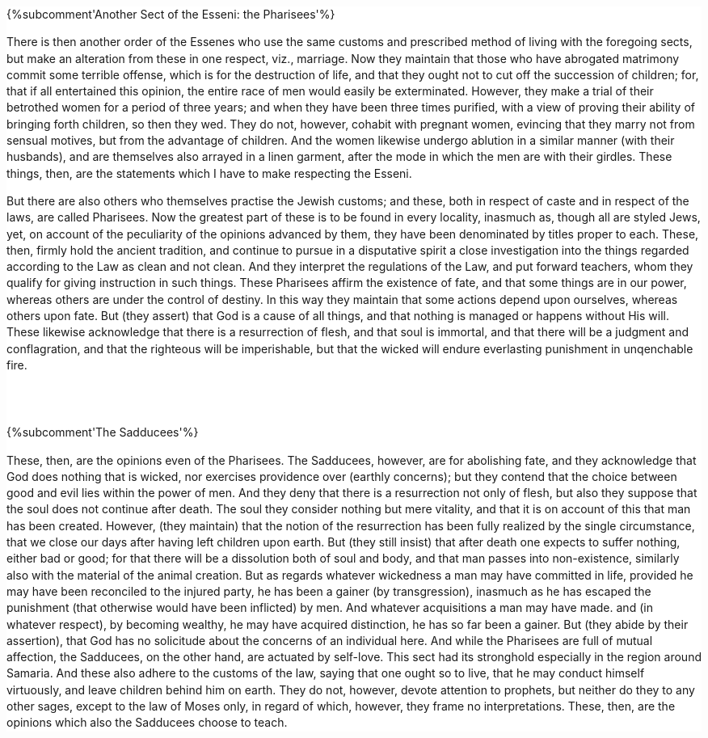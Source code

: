 {%subcomment'Another Sect of the Esseni: the Pharisees'%}

There is then another order of the Essenes who use the same customs and prescribed method of living with the foregoing sects, but make an alteration from these in one respect, viz., marriage. Now they maintain that those who have abrogated matrimony commit some terrible offense, which is for the destruction of life, and that they ought not to cut off the succession of children; for, that if all entertained this opinion, the entire race of men would easily be exterminated. However, they make a trial of their betrothed women for a period of three years; and when they have been three times purified, with a view of proving their ability of bringing forth children, so then they wed. They do not, however, cohabit with pregnant women, evincing that they marry not from sensual motives, but from the advantage of children. And the women likewise undergo ablution in a similar manner (with their husbands), and are themselves also arrayed in a linen garment, after the mode in which the men are with their girdles. These things, then, are the statements which I have to make respecting the Esseni.

But there are also others who themselves practise the Jewish customs; and these, both in respect of caste and in respect of the laws, are called Pharisees. Now the greatest part of these is to be found in every locality, inasmuch as, though all are styled Jews, yet, on account of the peculiarity of the opinions advanced by them, they have been denominated by titles proper to each. These, then, firmly hold the ancient tradition, and continue to pursue in a disputative spirit a close investigation into the things regarded according to the Law as clean and not clean. And they interpret the regulations of the Law, and put forward teachers, whom they qualify for giving instruction in such things. These Pharisees affirm the existence of fate, and that some things are in our power, whereas others are under the control of destiny. In this way they maintain that some actions depend upon ourselves, whereas others upon fate. But (they assert) that God is a cause of all things, and that nothing is managed or happens without His will. These likewise acknowledge that there is a resurrection of flesh, and that soul is immortal, and that there will be a judgment and conflagration, and that the righteous will be imperishable, but that the wicked will endure everlasting punishment in unqenchable fire.

### &nbsp;

{%subcomment'The Sadducees'%}

These, then, are the opinions even of the Pharisees. The Sadducees, however, are for abolishing fate, and they acknowledge that God does nothing that is wicked, nor exercises providence over (earthly concerns); but they contend that the choice between good and evil lies within the power of men. And they deny that there is a resurrection not only of flesh, but also they suppose that the soul does not continue after death. The soul they consider nothing but mere vitality, and that it is on account of this that man has been created. However, (they maintain) that the notion of the resurrection has been fully realized by the single circumstance, that we close our days after having left children upon earth. But (they still insist) that after death one expects to suffer nothing, either bad or good; for that there will be a dissolution both of soul and body, and that man passes into non-existence, similarly also with the material of the animal creation. But as regards whatever wickedness a man may have committed in life, provided he may have been reconciled to the injured party, he has been a gainer (by transgression), inasmuch as he has escaped the punishment (that otherwise would have been inflicted) by men. And whatever acquisitions a man may have made. and (in whatever respect), by becoming wealthy, he may have acquired distinction, he has so far been a gainer. But (they abide by their assertion), that God has no solicitude about the concerns of an individual here. And while the Pharisees are full of mutual affection, the Sadducees, on the other hand, are actuated by self-love. This sect had its stronghold especially in the region around Samaria. And these also adhere to the customs of the law, saying that one ought so to live, that he may conduct himself virtuously, and leave children behind him on earth. They do not, however, devote attention to prophets, but neither do they to any other sages, except to the law of Moses only, in regard of which, however, they frame no interpretations. These, then, are the opinions which also the Sadducees choose to teach.

